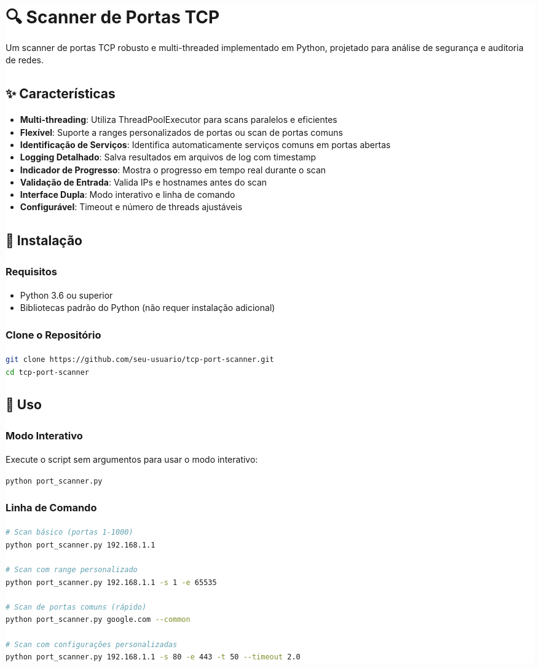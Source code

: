# 🔍 Scanner de Portas TCP

Um scanner de portas TCP robusto e multi-threaded implementado em Python, projetado para análise de segurança e auditoria de redes.

## ✨ Características

- **Multi-threading**: Utiliza ThreadPoolExecutor para scans paralelos e eficientes
- **Flexível**: Suporte a ranges personalizados de portas ou scan de portas comuns
- **Identificação de Serviços**: Identifica automaticamente serviços comuns em portas abertas
- **Logging Detalhado**: Salva resultados em arquivos de log com timestamp
- **Indicador de Progresso**: Mostra o progresso em tempo real durante o scan
- **Validação de Entrada**: Valida IPs e hostnames antes do scan
- **Interface Dupla**: Modo interativo e linha de comando
- **Configurável**: Timeout e número de threads ajustáveis

## 🚀 Instalação

### Requisitos

- Python 3.6 ou superior
- Bibliotecas padrão do Python (não requer instalação adicional)

### Clone o Repositório

```bash
git clone https://github.com/seu-usuario/tcp-port-scanner.git
cd tcp-port-scanner
```

## 📖 Uso

### Modo Interativo

Execute o script sem argumentos para usar o modo interativo:

```bash
python port_scanner.py
```

### Linha de Comando

```bash
# Scan básico (portas 1-1000)
python port_scanner.py 192.168.1.1

# Scan com range personalizado
python port_scanner.py 192.168.1.1 -s 1 -e 65535

# Scan de portas comuns (rápido)
python port_scanner.py google.com --common

# Scan com configurações personalizadas
python port_scanner.py 192.168.1.1 -s 80 -e 443 -t 50 --timeout 2.0
```
